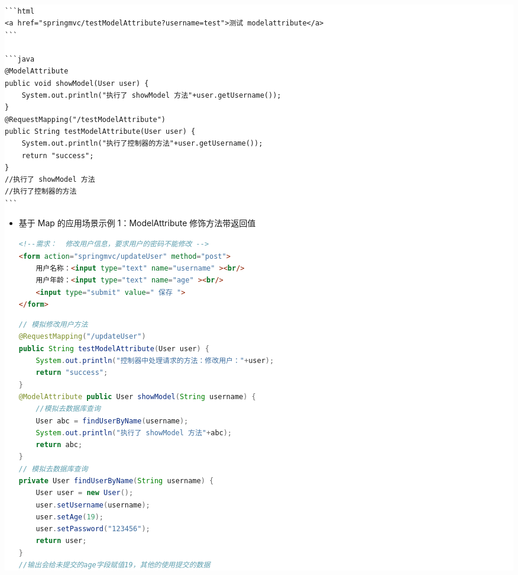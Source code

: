     ```html
    <a href="springmvc/testModelAttribute?username=test">测试 modelattribute</a> 
    ```

    ```java
    @ModelAttribute  
    public void showModel(User user) {   
        System.out.println("执行了 showModel 方法"+user.getUsername());  
    } 
    @RequestMapping("/testModelAttribute") 
    public String testModelAttribute(User user) {   
        System.out.println("执行了控制器的方法"+user.getUsername());   
        return "success";  
    }
    //执行了 showModel 方法
    //执行了控制器的方法
    ```

* 基于 Map 的应用场景示例 1：ModelAttribute 修饰方法带返回值 

    ```html
    <!--需求：  修改用户信息，要求用户的密码不能修改 -->
    <form action="springmvc/updateUser" method="post"> 
        用户名称：<input type="text" name="username" ><br/>  
        用户年龄：<input type="text" name="age" ><br/>  
        <input type="submit" value=" 保存 "> 
    </form> 
    ```

    ```java
    // 模拟修改用户方法 
    @RequestMapping("/updateUser") 
    public String testModelAttribute(User user) {  
        System.out.println("控制器中处理请求的方法：修改用户："+user);  
        return "success"; 
    }
    @ModelAttribute public User showModel(String username) {  
        //模拟去数据库查询  
        User abc = findUserByName(username); 
        System.out.println("执行了 showModel 方法"+abc);  
        return abc; 
    } 
    // 模拟去数据库查询 
    private User findUserByName(String username) {  
        User user = new User();  
        user.setUsername(username);
        user.setAge(19);  
        user.setPassword("123456");  
        return user; 
    }
    //输出会给未提交的age字段赋值19，其他的使用提交的数据
    ```
